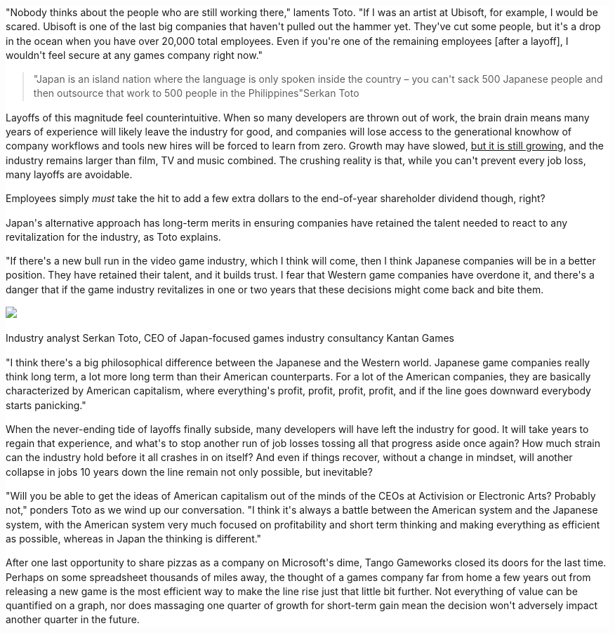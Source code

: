"Nobody thinks about the people who are still working there," laments Toto. "If I was an artist at Ubisoft, for example, I would be scared. Ubisoft is one of the last big companies that haven't pulled out the hammer yet. They've cut some people, but it's a drop in the ocean when you have over 20,000 total employees. Even if you're one of the remaining employees \[after a layoff\], I wouldn't feel secure at any games company right now."

> "Japan is an island nation where the language is only spoken inside the country – you can't sack 500 Japanese people and then outsource that work to 500 people in the Philippines"Serkan Toto

Layoffs of this magnitude feel counterintuitive. When so many developers are thrown out of work, the brain drain means many years of experience will likely leave the industry for good, and companies will lose access to the generational knowhow of company workflows and tools new hires will be forced to learn from zero. Growth may have slowed, [but it is still growing](https://newzoo.com/resources/blog/video-games-in-2023-the-year-in-numbers), and the industry remains larger than film, TV and music combined. The crushing reality is that, while you can't prevent every job loss, many layoffs are avoidable.

Employees simply _must_ take the hit to add a few extra dollars to the end-of-year shareholder dividend though, right?

Japan's alternative approach has long-term merits in ensuring companies have retained the talent needed to react to any revitalization for the industry, as Toto explains.

"If there's a new bull run in the video game industry, which I think will come, then I think Japanese companies will be in a better position. They have retained their talent, and it builds trust. I fear that Western game companies have overdone it, and there's a danger that if the game industry revitalizes in one or two years that these decisions might come back and bite them.

[![](https://assetsio.gnwcdn.com/Serkan-Toto.jpeg?width=720&quality=70&format=jpg&auto=webp)](https://assetsio.gnwcdn.com/Serkan-Toto.jpeg?width=1920&height=1920&fit=bounds&quality=80&format=jpg&auto=webp)

Industry analyst Serkan Toto, CEO of Japan-focused games industry consultancy Kantan Games

"I think there's a big philosophical difference between the Japanese and the Western world. Japanese game companies really think long term, a lot more long term than their American counterparts. For a lot of the American companies, they are basically characterized by American capitalism, where everything's profit, profit, profit, profit, and if the line goes downward everybody starts panicking."

When the never-ending tide of layoffs finally subside, many developers will have left the industry for good. It will take years to regain that experience, and what's to stop another run of job losses tossing all that progress aside once again? How much strain can the industry hold before it all crashes in on itself? And even if things recover, without a change in mindset, will another collapse in jobs 10 years down the line remain not only possible, but inevitable?

"Will you be able to get the ideas of American capitalism out of the minds of the CEOs at Activision or Electronic Arts? Probably not," ponders Toto as we wind up our conversation. "I think it's always a battle between the American system and the Japanese system, with the American system very much focused on profitability and short term thinking and making everything as efficient as possible, whereas in Japan the thinking is different."

After one last opportunity to share pizzas as a company on Microsoft's dime, Tango Gameworks closed its doors for the last time. Perhaps on some spreadsheet thousands of miles away, the thought of a games company far from home a few years out from releasing a new game is the most efficient way to make the line rise just that little bit further. Not everything of value can be quantified on a graph, nor does massaging one quarter of growth for short-term gain mean the decision won't adversely impact another quarter in the future.
